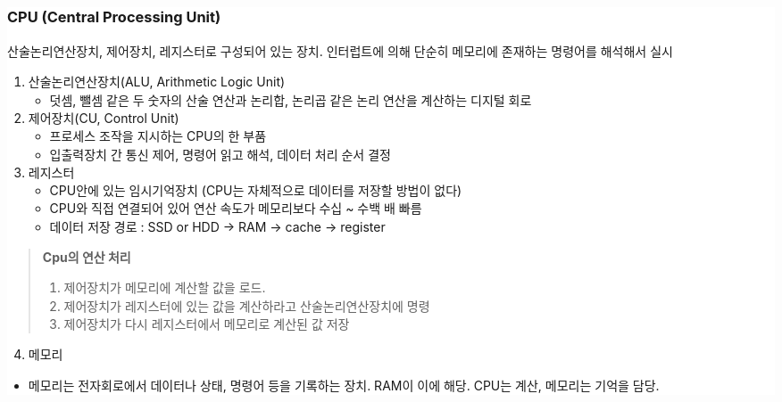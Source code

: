 ### CPU (Central Processing Unit)
산술논리연산장치, 제어장치, 레지스터로 구성되어 있는 장치. 인터럽트에 의해 단순히 메모리에 존재하는 명령어를 해석해서 실시

1. 산술논리연산장치(ALU, Arithmetic Logic Unit)
   - 덧셈, 뺄셈 같은 두 숫자의 산술 연산과 논리합, 논리곱 같은 논리 연산을 계산하는 디지털 회로
2. 제어장치(CU, Control Unit)
   - 프로세스 조작을 지시하는 CPU의 한 부품
   - 입출력장치 간 통신 제어, 명령어 읽고 해석, 데이터 처리 순서 결정
3. 레지스터
   - CPU안에 있는 임시기억장치 (CPU는 자체적으로 데이터를 저장할 방법이 없다)
   - CPU와 직접 연결되어 있어 연산 속도가 메모리보다 수십 ~ 수백 배 빠름
   - 데이터 저장 경로 : SSD or HDD → RAM → cache → register
>**Cpu의 연산 처리**
>   1. 제어장치가 메모리에 계산할 값을 로드.
>   2. 제어장치가 레지스터에 있는 값을 계산하라고 산술논리연산장치에 명령
>   3. 제어장치가 다시 레지스터에서 메모리로 계산된 값 저장

4. 메모리
 - 메모리는 전자회로에서 데이터나 상태, 명령어 등을 기록하는 장치. RAM이 이에 해당. CPU는 계산, 메모리는 기억을 담당.
